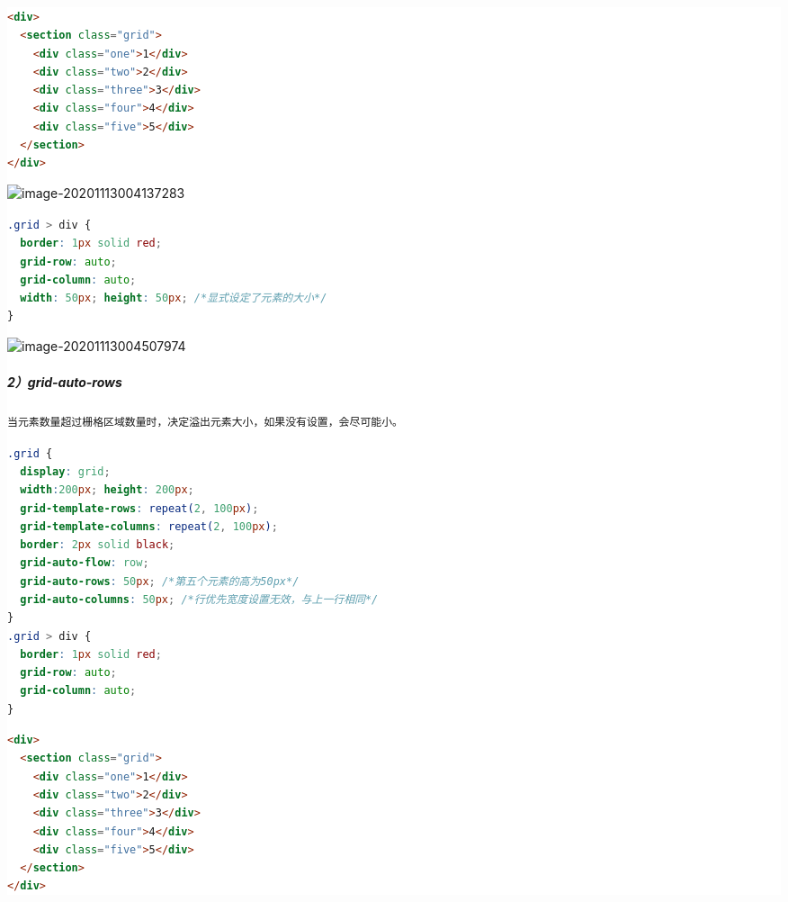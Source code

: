```html
<div>
  <section class="grid">
    <div class="one">1</div>
    <div class="two">2</div>
    <div class="three">3</div>
    <div class="four">4</div>
    <div class="five">5</div>
  </section>
</div>
```

![image-20201113004137283](C:\Users\洪明辉\AppData\Roaming\Typora\typora-user-images\image-20201113004137283.png)

```css
.grid > div {
  border: 1px solid red;
  grid-row: auto;
  grid-column: auto;
  width: 50px; height: 50px; /*显式设定了元素的大小*/
}
```

![image-20201113004507974](C:\Users\洪明辉\AppData\Roaming\Typora\typora-user-images\image-20201113004507974.png)

##### 2）grid-auto-rows

```
当元素数量超过栅格区域数量时，决定溢出元素大小，如果没有设置，会尽可能小。
```

```css
.grid {
  display: grid;
  width:200px; height: 200px;
  grid-template-rows: repeat(2, 100px);
  grid-template-columns: repeat(2, 100px);
  border: 2px solid black;
  grid-auto-flow: row;
  grid-auto-rows: 50px; /*第五个元素的高为50px*/
  grid-auto-columns: 50px; /*行优先宽度设置无效，与上一行相同*/
}
.grid > div {
  border: 1px solid red;
  grid-row: auto;
  grid-column: auto;
}
```

```html
<div>
  <section class="grid">
    <div class="one">1</div>
    <div class="two">2</div>
    <div class="three">3</div>
    <div class="four">4</div>
    <div class="five">5</div>
  </section>
</div>
```
